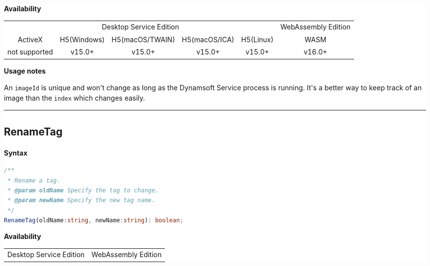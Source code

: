 **Availability**
<div class="availability">
<table>

<tr>
<td colspan="5" align="center">Desktop Service Edition</td>
<td>WebAssembly Edition</td>
</tr>

<tr>
<td align="center">ActiveX</td>
<td align="center">H5(Windows)</td>
<td align="center">H5(macOS/TWAIN)</td>
<td align="center">H5(macOS/ICA)</td>
<td align="center">H5(Linux)</td>
<td align="center">WASM</td>
</tr>

<tr>
<td align="center">not supported  </td>
<td align="center">v15.0+ </td>
<td align="center">v15.0+ </td>
<td align="center">v15.0+ </td>
<td align="center">v15.0+ </td>
<td align="center">v16.0+ </td>
</tr>

</table>
</div>

**Usage notes**

An `imageId` is unique and won't change as long as the Dynamsoft Service process is running. It's a better way to keep track of an image than the `index` which changes easily.

---

## RenameTag

**Syntax**

```typescript
/**
 * Rename a tag.
 * @param oldName Specify the tag to change.
 * @param newName Specify the new tag name.
 */
RenameTag(oldName:string, newName:string): boolean;
```

**Availability**
<div class="availability">
<table>

<tr>
<td colspan="5" align="center">Desktop Service Edition</td>
<td>WebAssembly Edition</td>
</tr>
